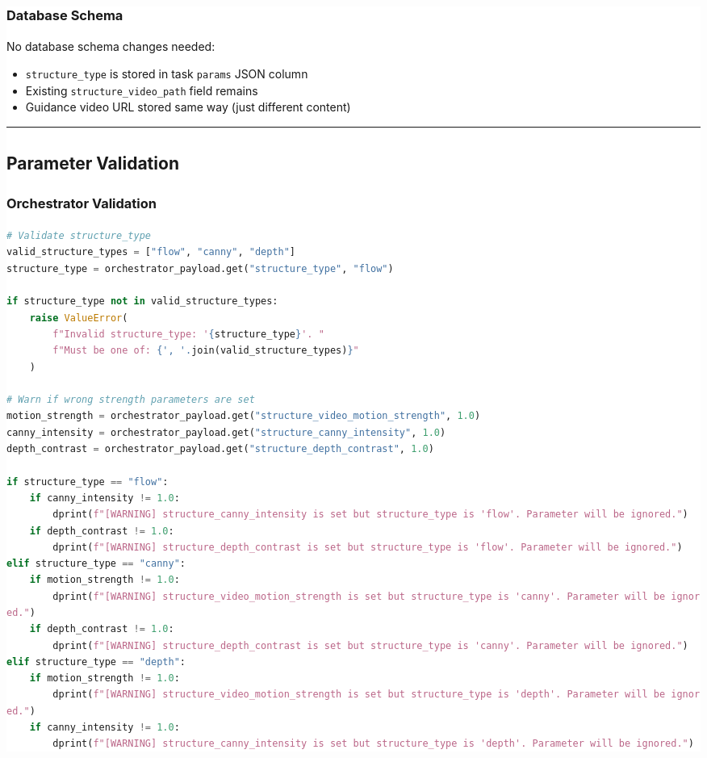 ### Database Schema

No database schema changes needed:
- `structure_type` is stored in task `params` JSON column
- Existing `structure_video_path` field remains
- Guidance video URL stored same way (just different content)

---

## Parameter Validation

### Orchestrator Validation

```python
# Validate structure_type
valid_structure_types = ["flow", "canny", "depth"]
structure_type = orchestrator_payload.get("structure_type", "flow")

if structure_type not in valid_structure_types:
    raise ValueError(
        f"Invalid structure_type: '{structure_type}'. "
        f"Must be one of: {', '.join(valid_structure_types)}"
    )

# Warn if wrong strength parameters are set
motion_strength = orchestrator_payload.get("structure_video_motion_strength", 1.0)
canny_intensity = orchestrator_payload.get("structure_canny_intensity", 1.0)
depth_contrast = orchestrator_payload.get("structure_depth_contrast", 1.0)

if structure_type == "flow":
    if canny_intensity != 1.0:
        dprint(f"[WARNING] structure_canny_intensity is set but structure_type is 'flow'. Parameter will be ignored.")
    if depth_contrast != 1.0:
        dprint(f"[WARNING] structure_depth_contrast is set but structure_type is 'flow'. Parameter will be ignored.")
elif structure_type == "canny":
    if motion_strength != 1.0:
        dprint(f"[WARNING] structure_video_motion_strength is set but structure_type is 'canny'. Parameter will be ignored.")
    if depth_contrast != 1.0:
        dprint(f"[WARNING] structure_depth_contrast is set but structure_type is 'canny'. Parameter will be ignored.")
elif structure_type == "depth":
    if motion_strength != 1.0:
        dprint(f"[WARNING] structure_video_motion_strength is set but structure_type is 'depth'. Parameter will be ignored.")
    if canny_intensity != 1.0:
        dprint(f"[WARNING] structure_canny_intensity is set but structure_type is 'depth'. Parameter will be ignored.")
```
